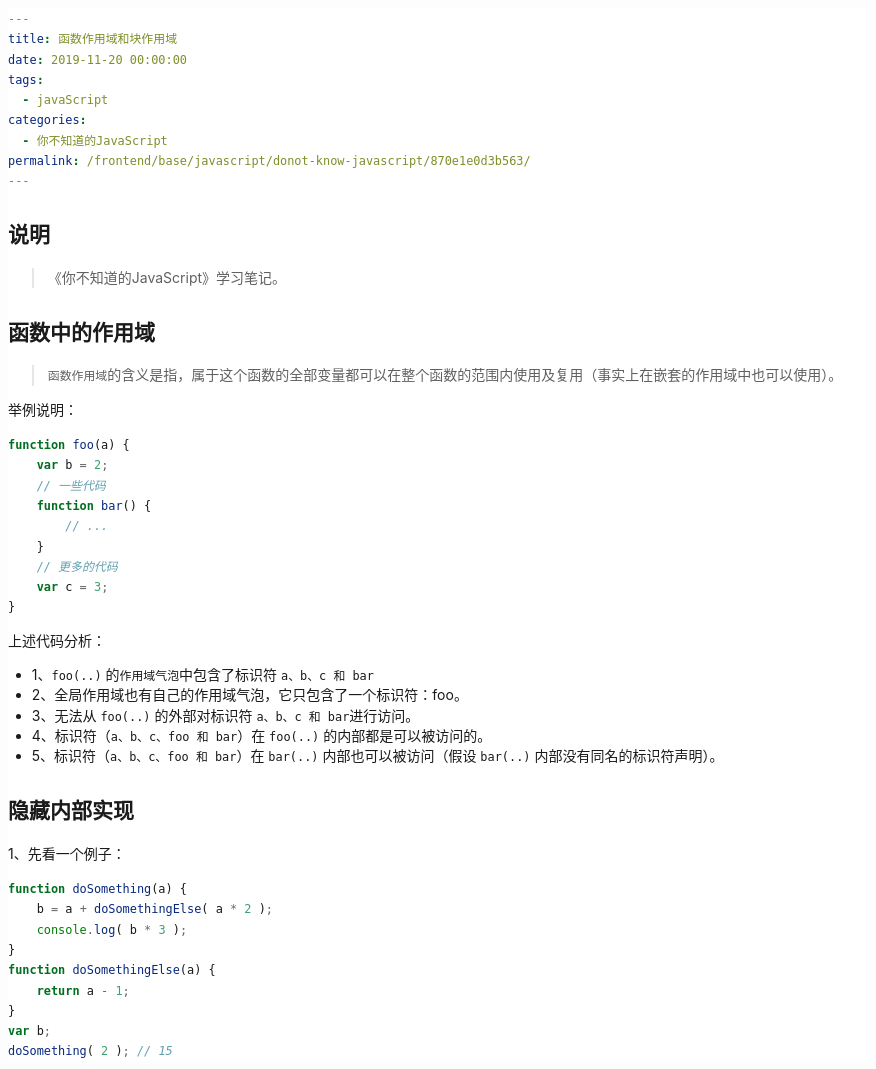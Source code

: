 ```yaml
---
title: 函数作用域和块作用域
date: 2019-11-20 00:00:00
tags: 
  - javaScript
categories: 
  - 你不知道的JavaScript
permalink: /frontend/base/javascript/donot-know-javascript/870e1e0d3b563/
---
```


## 说明

> 《你不知道的JavaScript》学习笔记。

## 函数中的作用域

> `函数作用域`的含义是指，属于这个函数的全部变量都可以在整个函数的范围内使用及复用（事实上在嵌套的作用域中也可以使用）。

举例说明：

```js
function foo(a) {
    var b = 2;
    // 一些代码
    function bar() {
        // ...
    }
    // 更多的代码
    var c = 3;
}
```

上述代码分析：

- 1、`foo(..)` 的`作用域气泡`中包含了标识符 `a、b、c 和 bar`
- 2、全局作用域也有自己的作用域气泡，它只包含了一个标识符：foo。
- 3、无法从 `foo(..)` 的外部对标识符 `a、b、c 和 bar`进行访问。
- 4、标识符（`a、b、c、foo 和 bar`）在 `foo(..)` 的内部都是可以被访问的。
- 5、标识符（`a、b、c、foo 和 bar`）在 `bar(..)` 内部也可以被访问（假设 `bar(..)` 内部没有同名的标识符声明）。

## 隐藏内部实现

1、先看一个例子：

```js
function doSomething(a) {
    b = a + doSomethingElse( a * 2 );
    console.log( b * 3 );
}
function doSomethingElse(a) {
    return a - 1;
}
var b;
doSomething( 2 ); // 15
```

